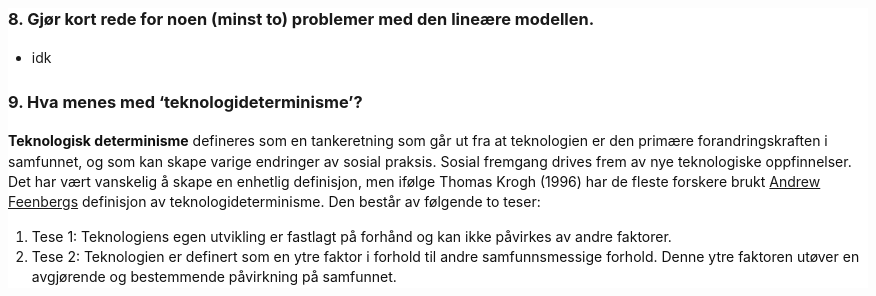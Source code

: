 ### 8. Gjør kort rede for noen (minst to) problemer med den lineære modellen.
- idk
### 9. Hva menes med ‘teknologideterminisme’?
<span style='color:#111111;'>**Teknologisk determinisme**</span><span style='color:#111111;'> defineres som en tankeretning som går ut fra at teknologien er den primære forandringskraften i samfunnet, og som kan skape varige endringer av sosial praksis. Sosial fremgang drives frem av nye teknologiske oppfinnelser. Det har vært vanskelig å skape en enhetlig definisjon, men ifølge Thomas Krogh (1996) har de fleste forskere brukt </span>[Andrew Feenbergs](https://no.wikipedia.org/w/index.php?title=Andrew_Feenberg&action=edit&redlink=1)<span style='color:#111111;'> definisjon av teknologideterminisme. Den består av følgende to teser:</span>
1. <span style='color:#111111;'>Tese 1: Teknologiens egen utvikling er fastlagt på forhånd og kan ikke påvirkes av andre faktorer.</span>
2. <span style='color:#111111;'>Tese 2: Teknologien er definert som en ytre faktor i forhold til andre samfunnsmessige forhold. Denne ytre faktoren utøver en avgjørende og bestemmende påvirkning på samfunnet.</span>


